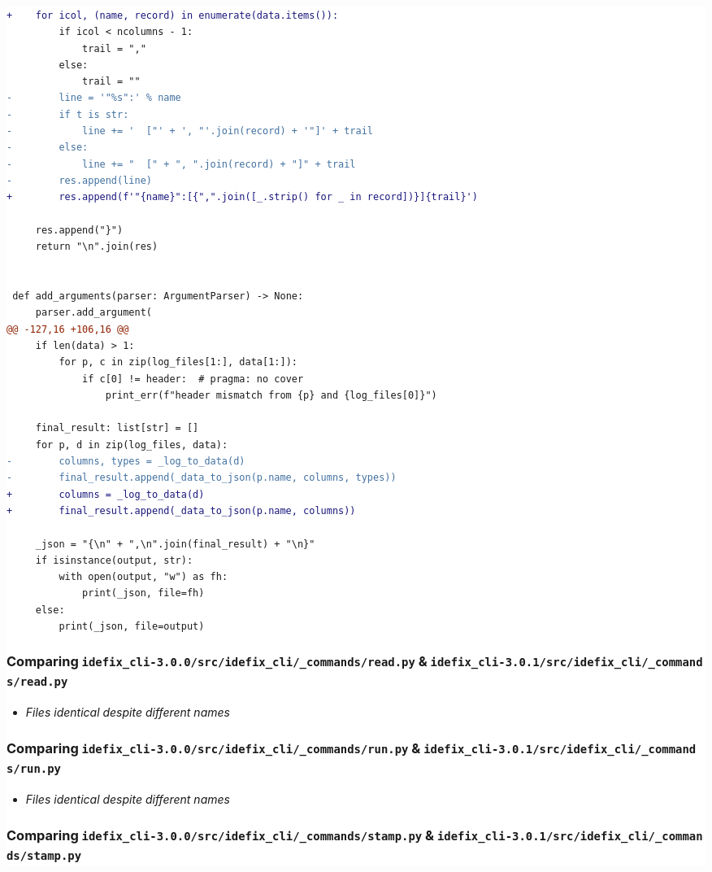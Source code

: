 ```diff
+    for icol, (name, record) in enumerate(data.items()):
         if icol < ncolumns - 1:
             trail = ","
         else:
             trail = ""
-        line = '"%s":' % name
-        if t is str:
-            line += '  ["' + ', "'.join(record) + '"]' + trail
-        else:
-            line += "  [" + ", ".join(record) + "]" + trail
-        res.append(line)
+        res.append(f'"{name}":[{",".join([_.strip() for _ in record])}]{trail}')
 
     res.append("}")
     return "\n".join(res)
 
 
 def add_arguments(parser: ArgumentParser) -> None:
     parser.add_argument(
@@ -127,16 +106,16 @@
     if len(data) > 1:
         for p, c in zip(log_files[1:], data[1:]):
             if c[0] != header:  # pragma: no cover
                 print_err(f"header mismatch from {p} and {log_files[0]}")
 
     final_result: list[str] = []
     for p, d in zip(log_files, data):
-        columns, types = _log_to_data(d)
-        final_result.append(_data_to_json(p.name, columns, types))
+        columns = _log_to_data(d)
+        final_result.append(_data_to_json(p.name, columns))
 
     _json = "{\n" + ",\n".join(final_result) + "\n}"
     if isinstance(output, str):
         with open(output, "w") as fh:
             print(_json, file=fh)
     else:
         print(_json, file=output)
```

### Comparing `idefix_cli-3.0.0/src/idefix_cli/_commands/read.py` & `idefix_cli-3.0.1/src/idefix_cli/_commands/read.py`

 * *Files identical despite different names*

### Comparing `idefix_cli-3.0.0/src/idefix_cli/_commands/run.py` & `idefix_cli-3.0.1/src/idefix_cli/_commands/run.py`

 * *Files identical despite different names*

### Comparing `idefix_cli-3.0.0/src/idefix_cli/_commands/stamp.py` & `idefix_cli-3.0.1/src/idefix_cli/_commands/stamp.py`
